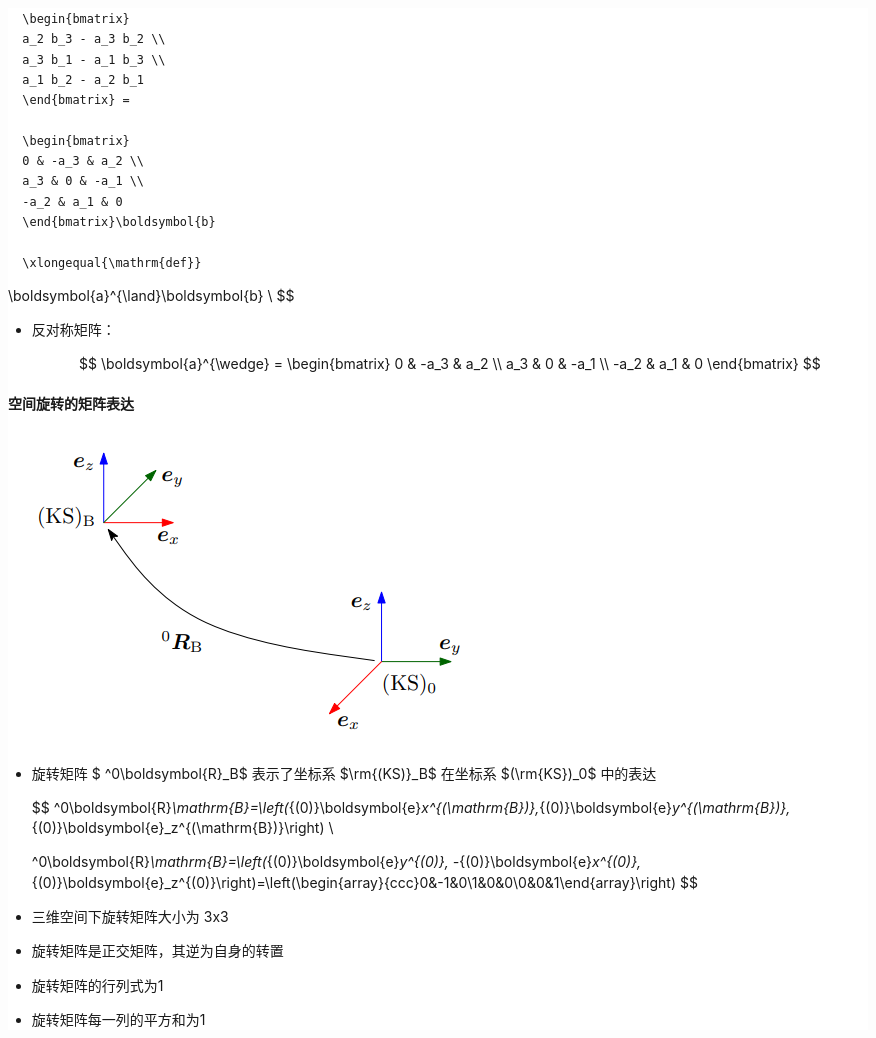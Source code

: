       \begin{bmatrix}
      a_2 b_3 - a_3 b_2 \\
      a_3 b_1 - a_1 b_3 \\
      a_1 b_2 - a_2 b_1
      \end{bmatrix} = 
  
      \begin{bmatrix}
      0 & -a_3 & a_2 \\
      a_3 & 0 & -a_1 \\
      -a_2 & a_1 & 0
      \end{bmatrix}\boldsymbol{b} 
  
      \xlongequal{\mathrm{def}} 
  
  \boldsymbol{a}^{\land}\boldsymbol{b} \\
  $$
- 反对称矩阵：

  $$
  \boldsymbol{a}^{\wedge} = 
  	\begin{bmatrix}
      0 & -a_3 & a_2 \\
      a_3 & 0 & -a_1 \\
      -a_2 & a_1 & 0
  	\end{bmatrix}
  $$

#### 空间旋转的矩阵表达

![image-20240507133926711](robot_arm_note.assets/image-20240507133926711.png)

- 旋转矩阵 $ ^0\boldsymbol{R}_B$ 表示了坐标系 $\rm{(KS)}_B$ 在坐标系 $(\rm{KS})_0$ 中的表达

  $$
  ^0\boldsymbol{R}_\mathrm{B}=\left(_{(0)}\boldsymbol{e}_x^{(\mathrm{B})},_{(0)}\boldsymbol{e}_y^{(\mathrm{B})},_{(0)}\boldsymbol{e}_z^{(\mathrm{B})}\right) \\
  
  ^0\boldsymbol{R}_\mathrm{B}=\left(_{(0)}\boldsymbol{e}_y^{(0)}, -_{(0)}\boldsymbol{e}_x^{(0)},_{(0)}\boldsymbol{e}_z^{(0)}\right)=\left(\begin{array}{ccc}0&-1&0\\1&0&0\\0&0&1\end{array}\right)
  $$
- 三维空间下旋转矩阵大小为 3x3
- 旋转矩阵是正交矩阵，其逆为自身的转置
- 旋转矩阵的行列式为1
- 旋转矩阵每一列的平方和为1
